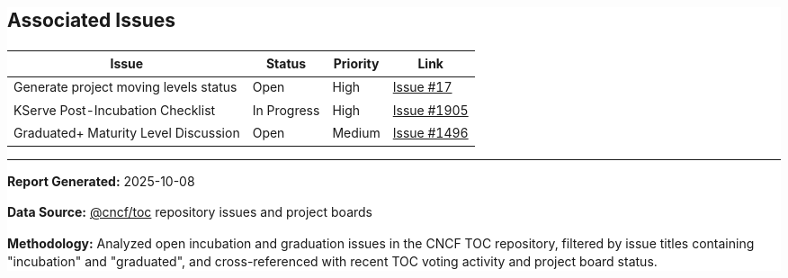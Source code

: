## Associated Issues

| Issue                                 | Status      | Priority | Link                                                          |
| ------------------------------------- | ----------- | -------- | ------------------------------------------------------------- |
| Generate project moving levels status | Open        | High     | [Issue #17](https://github.com/castrojo/jorgepilot/issues/17) |
| KServe Post-Incubation Checklist      | In Progress | High     | [Issue #1905](https://github.com/cncf/toc/issues/1905)        |
| Graduated+ Maturity Level Discussion  | Open        | Medium   | [Issue #1496](https://github.com/cncf/toc/issues/1496)        |

---

**Report Generated:** 2025-10-08

**Data Source:** [@cncf/toc](https://github.com/cncf/toc) repository issues and project boards

**Methodology:** Analyzed open incubation and graduation issues in the CNCF TOC repository, filtered by issue titles containing "incubation" and "graduated", and cross-referenced with recent TOC voting activity and project board status.

